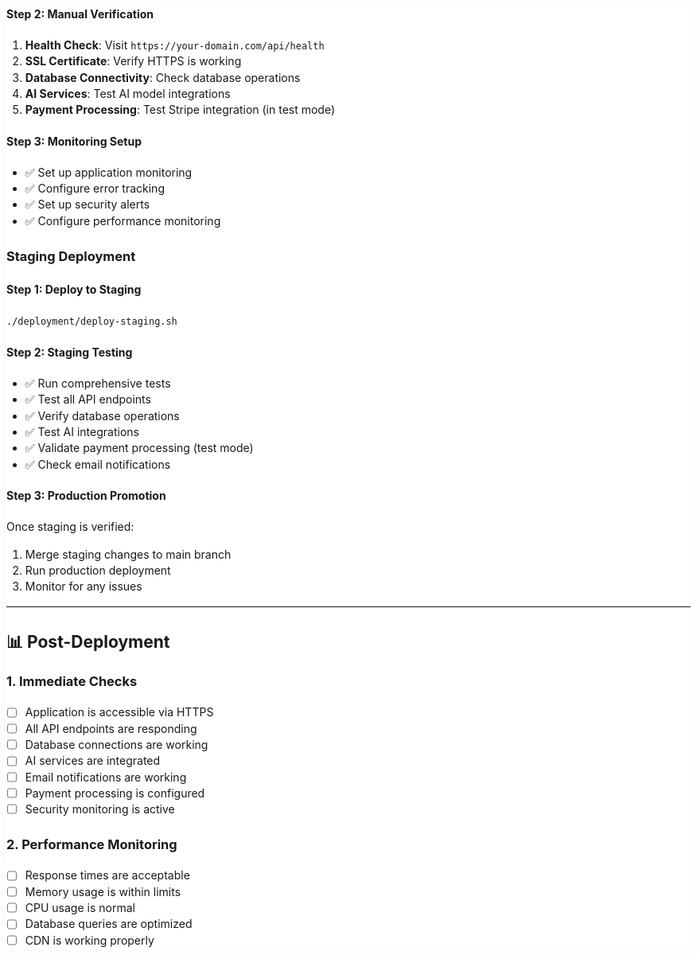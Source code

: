 #### **Step 2: Manual Verification**
1. **Health Check**: Visit `https://your-domain.com/api/health`
2. **SSL Certificate**: Verify HTTPS is working
3. **Database Connectivity**: Check database operations
4. **AI Services**: Test AI model integrations
5. **Payment Processing**: Test Stripe integration (in test mode)

#### **Step 3: Monitoring Setup**
- ✅ Set up application monitoring
- ✅ Configure error tracking
- ✅ Set up security alerts
- ✅ Configure performance monitoring

### **Staging Deployment**

#### **Step 1: Deploy to Staging**
```bash
./deployment/deploy-staging.sh
```

#### **Step 2: Staging Testing**
- ✅ Run comprehensive tests
- ✅ Test all API endpoints
- ✅ Verify database operations
- ✅ Test AI integrations
- ✅ Validate payment processing (test mode)
- ✅ Check email notifications

#### **Step 3: Production Promotion**
Once staging is verified:
1. Merge staging changes to main branch
2. Run production deployment
3. Monitor for any issues

---

## 📊 Post-Deployment

### **1. Immediate Checks**
- [ ] Application is accessible via HTTPS
- [ ] All API endpoints are responding
- [ ] Database connections are working
- [ ] AI services are integrated
- [ ] Email notifications are working
- [ ] Payment processing is configured
- [ ] Security monitoring is active

### **2. Performance Monitoring**
- [ ] Response times are acceptable
- [ ] Memory usage is within limits
- [ ] CPU usage is normal
- [ ] Database queries are optimized
- [ ] CDN is working properly
